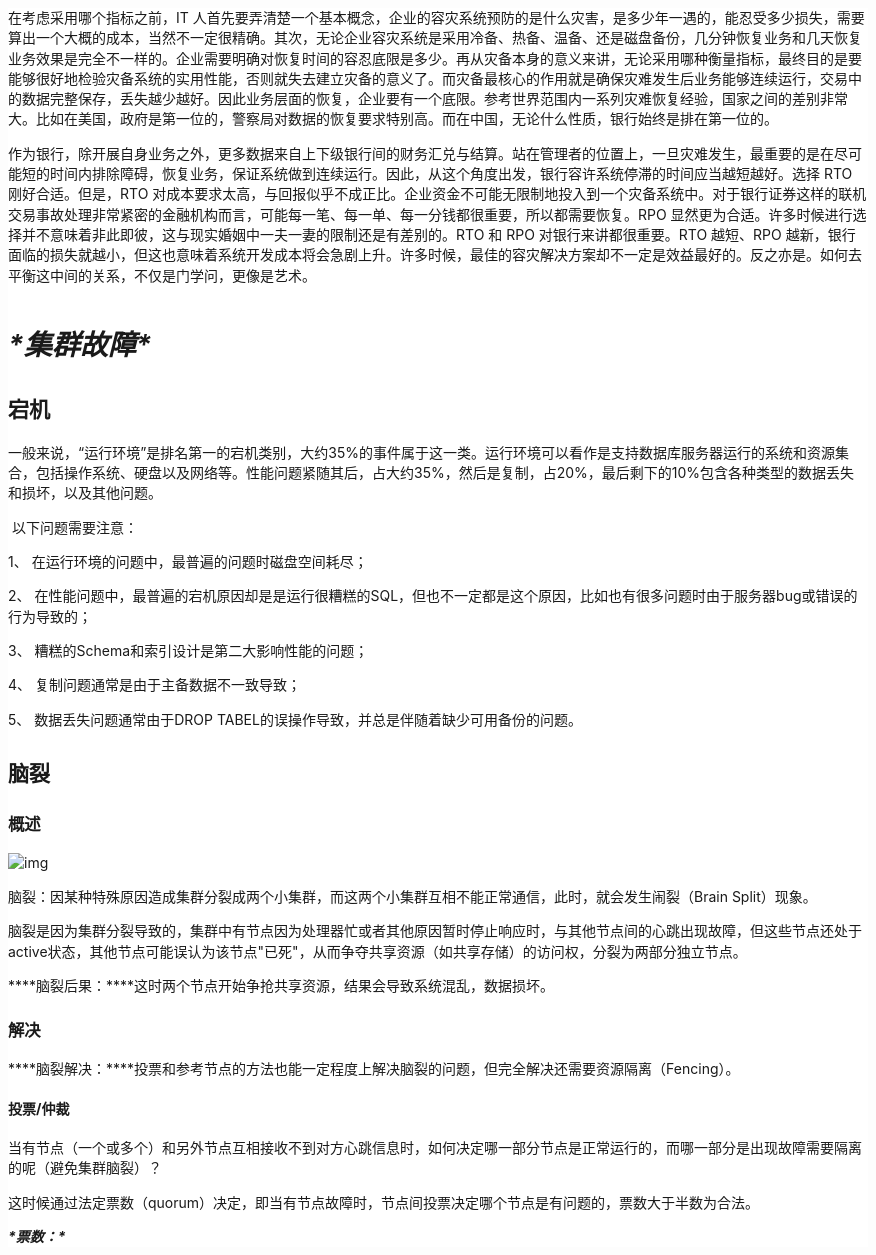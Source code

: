 在考虑采用哪个指标之前，IT 人首先要弄清楚一个基本概念，企业的容灾系统预防的是什么灾害，是多少年一遇的，能忍受多少损失，需要算出一个大概的成本，当然不一定很精确。其次，无论企业容灾系统是采用冷备、热备、温备、还是磁盘备份，几分钟恢复业务和几天恢复业务效果是完全不一样的。企业需要明确对恢复时间的容忍底限是多少。再从灾备本身的意义来讲，无论采用哪种衡量指标，最终目的是要能够很好地检验灾备系统的实用性能，否则就失去建立灾备的意义了。而灾备最核心的作用就是确保灾难发生后业务能够连续运行，交易中的数据完整保存，丢失越少越好。因此业务层面的恢复，企业要有一个底限。参考世界范围内一系列灾难恢复经验，国家之间的差别非常大。比如在美国，政府是第一位的，警察局对数据的恢复要求特别高。而在中国，无论什么性质，银行始终是排在第一位的。

作为银行，除开展自身业务之外，更多数据来自上下级银行间的财务汇兑与结算。站在管理者的位置上，一旦灾难发生，最重要的是在尽可能短的时间内排除障碍，恢复业务，保证系统做到连续运行。因此，从这个角度出发，银行容许系统停滞的时间应当越短越好。选择 RTO 刚好合适。但是，RTO 对成本要求太高，与回报似乎不成正比。企业资金不可能无限制地投入到一个灾备系统中。对于银行证券这样的联机交易事故处理非常紧密的金融机构而言，可能每一笔、每一单、每一分钱都很重要，所以都需要恢复。RPO 显然更为合适。许多时候进行选择并不意味着非此即彼，这与现实婚姻中一夫一妻的限制还是有差别的。RTO 和 RPO 对银行来讲都很重要。RTO 越短、RPO 越新，银行面临的损失就越小，但这也意味着系统开发成本将会急剧上升。许多时候，最佳的容灾解决方案却不一定是效益最好的。反之亦是。如何去平衡这中间的关系，不仅是门学问，更像是艺术。

# ***\*集群故障\****

## **宕机**

​	一般来说，“运行环境”是排名第一的宕机类别，大约35%的事件属于这一类。运行环境可以看作是支持数据库服务器运行的系统和资源集合，包括操作系统、硬盘以及网络等。性能问题紧随其后，占大约35%，然后是复制，占20%，最后剩下的10%包含各种类型的数据丢失和损坏，以及其他问题。

​	以下问题需要注意：

1、 在运行环境的问题中，最普遍的问题时磁盘空间耗尽；

2、 在性能问题中，最普遍的宕机原因却是是运行很糟糕的SQL，但也不一定都是这个原因，比如也有很多问题时由于服务器bug或错误的行为导致的；

3、 糟糕的Schema和索引设计是第二大影响性能的问题；

4、 复制问题通常是由于主备数据不一致导致；

5、 数据丢失问题通常由于DROP TABEL的误操作导致，并总是伴随着缺少可用备份的问题。

## **脑裂**

### **概述**

![img](file:///C:\Users\大力\AppData\Local\Temp\ksohtml\wps91F2.tmp.jpg) 

脑裂：因某种特殊原因造成集群分裂成两个小集群，而这两个小集群互相不能正常通信，此时，就会发生闹裂（Brain Split）现象。

脑裂是因为集群分裂导致的，集群中有节点因为处理器忙或者其他原因暂时停止响应时，与其他节点间的心跳出现故障，但这些节点还处于active状态，其他节点可能误认为该节点"已死"，从而争夺共享资源（如共享存储）的访问权，分裂为两部分独立节点。

 

***\*脑裂后果：\****这时两个节点开始争抢共享资源，结果会导致系统混乱，数据损坏。

### **解决**

***\*脑裂解决：\****投票和参考节点的方法也能一定程度上解决脑裂的问题，但完全解决还需要资源隔离（Fencing）。

#### 投票/仲裁

当有节点（一个或多个）和另外节点互相接收不到对方心跳信息时，如何决定哪一部分节点是正常运行的，而哪一部分是出现故障需要隔离的呢（避免集群脑裂）？

这时候通过法定票数（quorum）决定，即当有节点故障时，节点间投票决定哪个节点是有问题的，票数大于半数为合法。

***\*票数：\****
